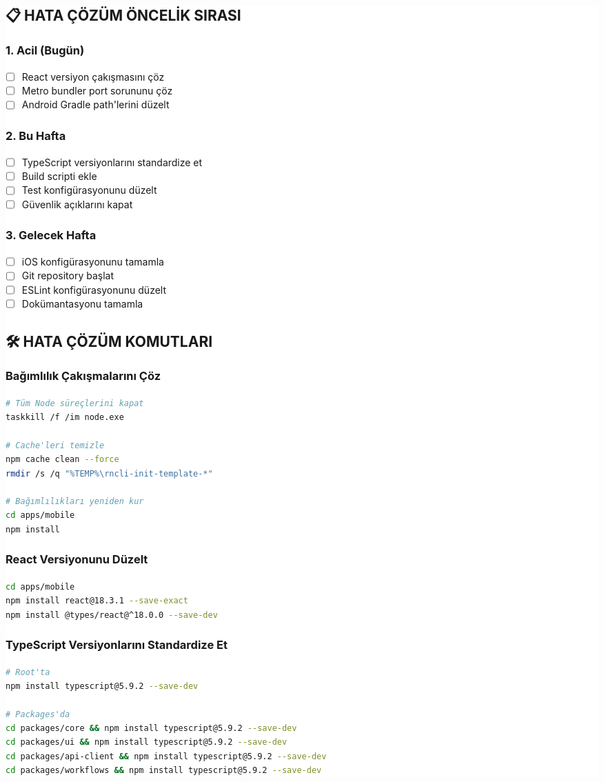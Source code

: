 ## 📋 HATA ÇÖZÜM ÖNCELİK SIRASI

### 1. Acil (Bugün)
- [ ] React versiyon çakışmasını çöz
- [ ] Metro bundler port sorununu çöz
- [ ] Android Gradle path'lerini düzelt

### 2. Bu Hafta
- [ ] TypeScript versiyonlarını standardize et
- [ ] Build scripti ekle
- [ ] Test konfigürasyonunu düzelt
- [ ] Güvenlik açıklarını kapat

### 3. Gelecek Hafta
- [ ] iOS konfigürasyonunu tamamla
- [ ] Git repository başlat
- [ ] ESLint konfigürasyonunu düzelt
- [ ] Dokümantasyonu tamamla

## 🛠️ HATA ÇÖZÜM KOMUTLARI

### Bağımlılık Çakışmalarını Çöz
```bash
# Tüm Node süreçlerini kapat
taskkill /f /im node.exe

# Cache'leri temizle
npm cache clean --force
rmdir /s /q "%TEMP%\rncli-init-template-*"

# Bağımlılıkları yeniden kur
cd apps/mobile
npm install
```

### React Versiyonunu Düzelt
```bash
cd apps/mobile
npm install react@18.3.1 --save-exact
npm install @types/react@^18.0.0 --save-dev
```

### TypeScript Versiyonlarını Standardize Et
```bash
# Root'ta
npm install typescript@5.9.2 --save-dev

# Packages'da
cd packages/core && npm install typescript@5.9.2 --save-dev
cd packages/ui && npm install typescript@5.9.2 --save-dev
cd packages/api-client && npm install typescript@5.9.2 --save-dev
cd packages/workflows && npm install typescript@5.9.2 --save-dev
```
